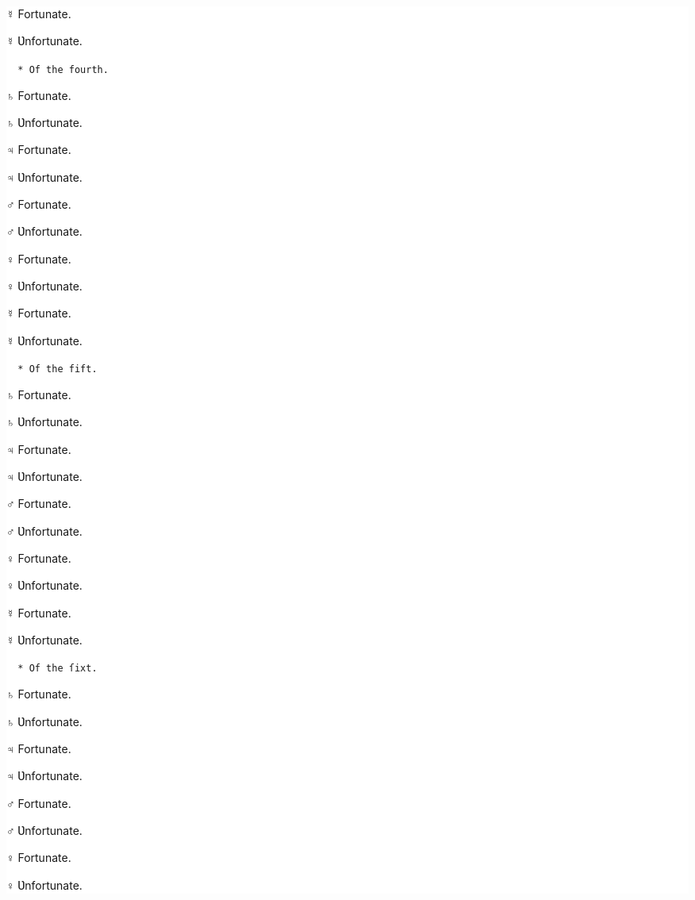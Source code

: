 ☿ Fortunate.

☿ Ʋnfortunate.

      * Of the fourth.

♄ Fortunate.

♄ Ʋnfortunate.

♃ Fortunate.

♃ Ʋnfortunate.

♂ Fortunate.

♂ Ʋnfortunate.

♀ Fortunate.

♀ Ʋnfortunate.

☿ Fortunate.

☿ Ʋnfortunate.

      * Of the fift.

♄ Fortunate.

♄ Ʋnfortunate.

♃ Fortunate.

♃ Ʋnfortunate.

♂ Fortunate.

♂ Ʋnfortunate.

♀ Fortunate.

♀ Ʋnfortunate.

☿ Fortunate.

☿ Ʋnfortunate.

      * Of the ſixt.

♄ Fortunate.

♄ Ʋnfortunate.

♃ Fortunate.

♃ Ʋnfortunate.

♂ Fortunate.

♂ Ʋnfortunate.

♀ Fortunate.

♀ Ʋnfortunate.
